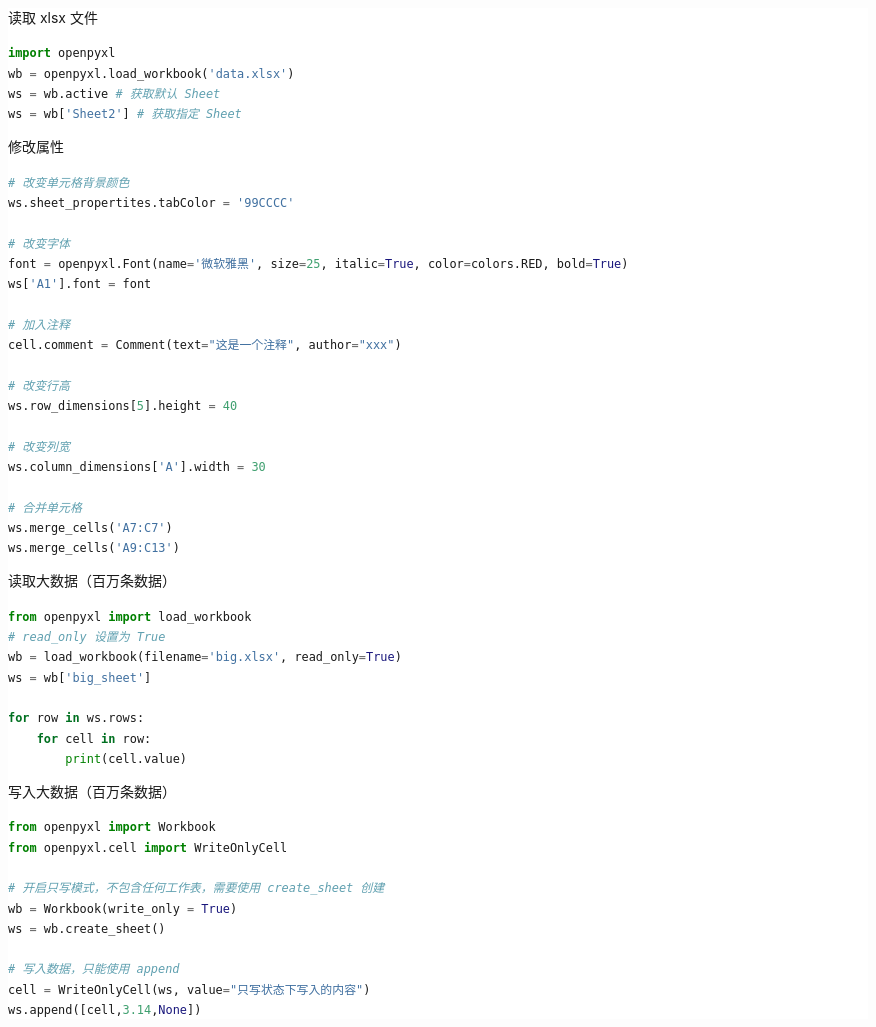 

读取 xlsx 文件

~~~python
import openpyxl
wb = openpyxl.load_workbook('data.xlsx')
ws = wb.active # 获取默认 Sheet
ws = wb['Sheet2'] # 获取指定 Sheet
~~~



修改属性

~~~python
# 改变单元格背景颜色
ws.sheet_propertites.tabColor = '99CCCC'

# 改变字体
font = openpyxl.Font(name='微软雅黑', size=25, italic=True, color=colors.RED, bold=True)
ws['A1'].font = font

# 加入注释
cell.comment = Comment(text="这是一个注释", author="xxx")

# 改变行高
ws.row_dimensions[5].height = 40

# 改变列宽
ws.column_dimensions['A'].width = 30

# 合并单元格
ws.merge_cells('A7:C7')
ws.merge_cells('A9:C13')

~~~



读取大数据（百万条数据）

~~~python
from openpyxl import load_workbook
# read_only 设置为 True
wb = load_workbook(filename='big.xlsx', read_only=True)
ws = wb['big_sheet']

for row in ws.rows:
    for cell in row:
        print(cell.value)
~~~



写入大数据（百万条数据）

~~~python
from openpyxl import Workbook
from openpyxl.cell import WriteOnlyCell

# 开启只写模式，不包含任何工作表，需要使用 create_sheet 创建
wb = Workbook(write_only = True)
ws = wb.create_sheet()

# 写入数据，只能使用 append
cell = WriteOnlyCell(ws, value="只写状态下写入的内容")
ws.append([cell,3.14,None])

~~~
